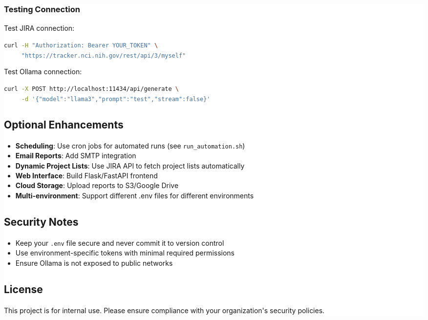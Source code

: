 ### Testing Connection

Test JIRA connection:
```bash
curl -H "Authorization: Bearer YOUR_TOKEN" \
     "https://tracker.nci.nih.gov/rest/api/3/myself"
```

Test Ollama connection:
```bash
curl -X POST http://localhost:11434/api/generate \
     -d '{"model":"llama3","prompt":"test","stream":false}'
```

## Optional Enhancements

- **Scheduling**: Use cron jobs for automated runs (see `run_automation.sh`)
- **Email Reports**: Add SMTP integration
- **Dynamic Project Lists**: Use JIRA API to fetch project lists automatically
- **Web Interface**: Build Flask/FastAPI frontend
- **Cloud Storage**: Upload reports to S3/Google Drive
- **Multi-environment**: Support different .env files for different environments

## Security Notes

- Keep your `.env` file secure and never commit it to version control
- Use environment-specific tokens with minimal required permissions
- Ensure Ollama is not exposed to public networks

## License

This project is for internal use. Please ensure compliance with your organization's security policies.
